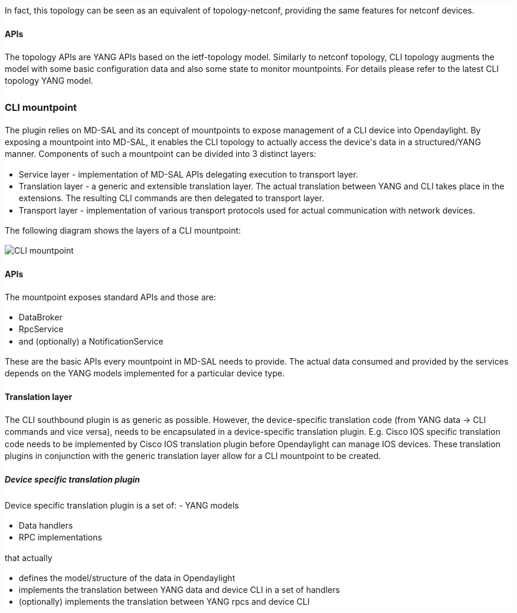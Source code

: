 In fact, this topology can be seen as an equivalent of topology-netconf, providing the same features for netconf devices.

#### APIs

The topology APIs are YANG APIs based on the ietf-topology model. Similarly to netconf topology, CLI topology augments the model with some basic configuration data and also some state to monitor mountpoints. For details please refer to the latest CLI topology YANG model.

### CLI mountpoint

The plugin relies on MD-SAL and its concept of mountpoints to expose management of a CLI device into Opendaylight. By exposing a mountpoint into MD-SAL, it enables the CLI topology to actually access the device's data in a structured/YANG manner. Components of such a mountpoint can be divided into 3 distinct layers:

*   Service layer - implementation of MD-SAL APIs delegating execution to transport layer.
*   Translation layer - a generic and extensible translation layer. The actual translation between YANG and CLI takes place in the extensions. The resulting CLI commands are then delegated to transport layer.
*   Transport layer - implementation of various transport protocols used for actual communication with network devices.

The following diagram shows the layers of a CLI mountpoint:

![CLI mountpoint][4]

#### APIs

The mountpoint exposes standard APIs and those are:

*   DataBroker
*   RpcService
*   and (optionally) a NotificationService

These are the basic APIs every mountpoint in MD-SAL needs to provide. The actual data consumed and provided by the services depends on the YANG models implemented for a particular device type.

#### Translation layer

The CLI southbound plugin is as generic as possible. However, the device-specific translation code (from YANG data -> CLI commands and vice versa), needs to be encapsulated in a device-specific translation plugin. E.g. Cisco IOS specific translation code needs to be implemented by Cisco IOS translation plugin before Opendaylight can manage IOS devices. These translation plugins in conjunction with the generic translation layer allow for a CLI mountpoint to be created.

##### Device specific translation plugin

Device specific translation plugin is a set of: - YANG models  
- Data handlers  
- RPC implementations

that actually

*   defines the model/structure of the data in Opendaylight 
*   implements the translation between YANG data and device CLI in a set of handlers 
*   (optionally) implements the translation between YANG rpcs and device CLI 


 [1]: https://github.com/FRINXio/postman-collections
 [2]: https://www.getpostman.com/postman
 [3]: https://frinx.io/wp-content/uploads/2017/08/cliSouthPlugin5.png "CLI southbound plugin"
 [4]: https://frinx.io/wp-content/uploads/2017/08/cliMountpoint2.png "CLI mountpoint"
 [5]: https://frinx.io/wp-content/uploads/2017/06/iosUnits.png "IOS translation plugin"
 [6]: https://frinx.io/wp-content/uploads/2017/08/readCfg2.png "Config data"
 [7]: https://frinx.io/wp-content/uploads/2017/08/readOper2.png "Operational data"
 [8]: https://frinx.io/frinx-documents/running-frinx-odl-distribution-for-the-first-time.html
 [9]: https://frinx.io/wp-content/uploads/2017/08/mount-telnet1.jpg
 [10]: https://frinx.io/wp-content/uploads/2017/08/mount-ssh1.jpg
 [11]: https://frinx.io/frinx-documents/cli-service-module-devguide.html
 [12]: https://frinx.io/frinx-feature-guide/frinx-cli-supported-devices.html
 [13]: http://46.229.232.136:8888/